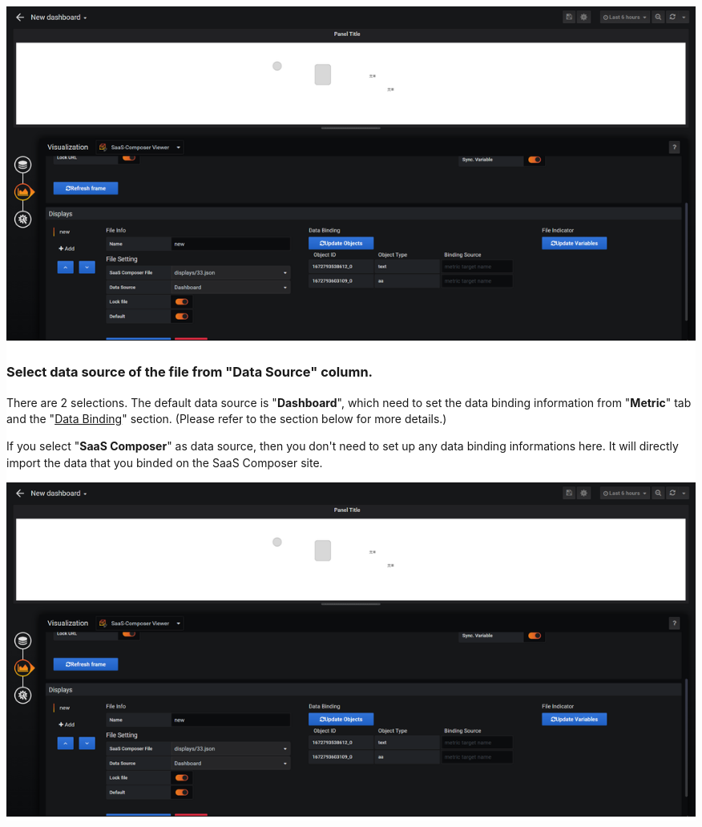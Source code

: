 ![panelPlugIn_panel_5-2.png](panel_6.png)  

### Select data source of the file from "Data Source" column. 

There are 2 selections. The default data source is "**Dashboard**", which need to set the data binding information from "**Metric**" tab and the "[Data Binding](#Data-binding-(metrics))" section. (Please refer to the section below for more details.) 

If you select "**SaaS Composer**" as data source, then you don't need to set up any data binding informations here. It will directly import the data that you binded on the SaaS Composer site.

![panelPlugIn_panel_5-3.png](panel_6.png)  
